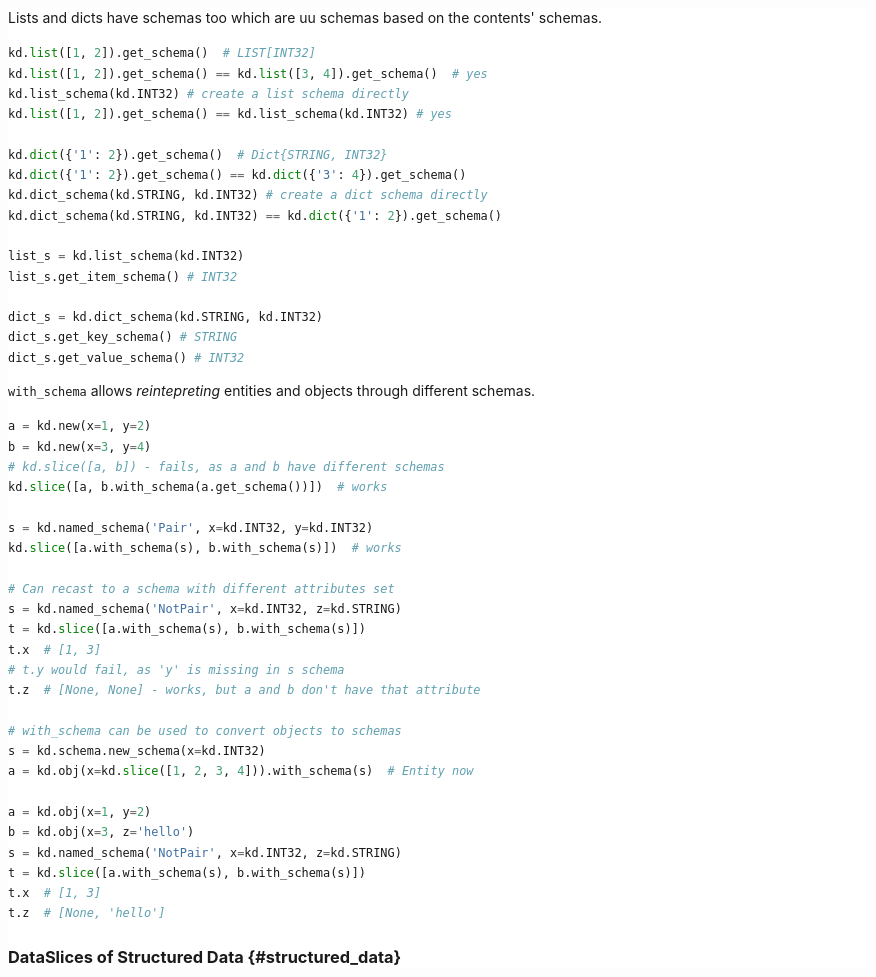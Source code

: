 Lists and dicts have schemas too which are uu schemas based on the contents'
schemas.

```py
kd.list([1, 2]).get_schema()  # LIST[INT32]
kd.list([1, 2]).get_schema() == kd.list([3, 4]).get_schema()  # yes
kd.list_schema(kd.INT32) # create a list schema directly
kd.list([1, 2]).get_schema() == kd.list_schema(kd.INT32) # yes

kd.dict({'1': 2}).get_schema()  # Dict{STRING, INT32}
kd.dict({'1': 2}).get_schema() == kd.dict({'3': 4}).get_schema()
kd.dict_schema(kd.STRING, kd.INT32) # create a dict schema directly
kd.dict_schema(kd.STRING, kd.INT32) == kd.dict({'1': 2}).get_schema()

list_s = kd.list_schema(kd.INT32)
list_s.get_item_schema() # INT32

dict_s = kd.dict_schema(kd.STRING, kd.INT32)
dict_s.get_key_schema() # STRING
dict_s.get_value_schema() # INT32
```

`with_schema` allows *reintepreting* entities and objects through different
schemas.

```py
a = kd.new(x=1, y=2)
b = kd.new(x=3, y=4)
# kd.slice([a, b]) - fails, as a and b have different schemas
kd.slice([a, b.with_schema(a.get_schema())])  # works

s = kd.named_schema('Pair', x=kd.INT32, y=kd.INT32)
kd.slice([a.with_schema(s), b.with_schema(s)])  # works

# Can recast to a schema with different attributes set
s = kd.named_schema('NotPair', x=kd.INT32, z=kd.STRING)
t = kd.slice([a.with_schema(s), b.with_schema(s)])
t.x  # [1, 3]
# t.y would fail, as 'y' is missing in s schema
t.z  # [None, None] - works, but a and b don't have that attribute

# with_schema can be used to convert objects to schemas
s = kd.schema.new_schema(x=kd.INT32)
a = kd.obj(x=kd.slice([1, 2, 3, 4])).with_schema(s)  # Entity now

a = kd.obj(x=1, y=2)
b = kd.obj(x=3, z='hello')
s = kd.named_schema('NotPair', x=kd.INT32, z=kd.STRING)
t = kd.slice([a.with_schema(s), b.with_schema(s)])
t.x  # [1, 3]
t.z  # [None, 'hello']
```

### DataSlices of Structured Data {#structured_data}
